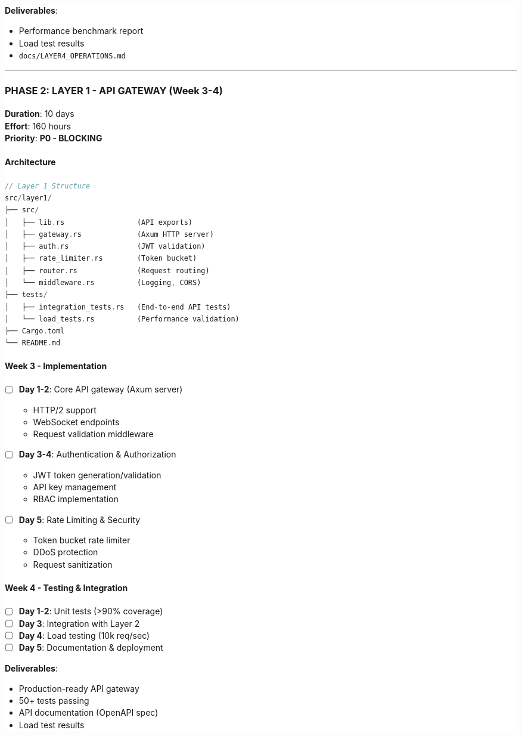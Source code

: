 **Deliverables**:
- Performance benchmark report
- Load test results
- `docs/LAYER4_OPERATIONS.md`

---

### PHASE 2: LAYER 1 - API GATEWAY (Week 3-4)
**Duration**: 10 days  
**Effort**: 160 hours  
**Priority**: **P0 - BLOCKING**

#### Architecture
```rust
// Layer 1 Structure
src/layer1/
├── src/
│   ├── lib.rs                 (API exports)
│   ├── gateway.rs             (Axum HTTP server)
│   ├── auth.rs                (JWT validation)
│   ├── rate_limiter.rs        (Token bucket)
│   ├── router.rs              (Request routing)
│   └── middleware.rs          (Logging, CORS)
├── tests/
│   ├── integration_tests.rs   (End-to-end API tests)
│   └── load_tests.rs          (Performance validation)
├── Cargo.toml
└── README.md
```

#### Week 3 - Implementation
- [ ] **Day 1-2**: Core API gateway (Axum server)
  - HTTP/2 support
  - WebSocket endpoints
  - Request validation middleware
  
- [ ] **Day 3-4**: Authentication & Authorization
  - JWT token generation/validation
  - API key management
  - RBAC implementation
  
- [ ] **Day 5**: Rate Limiting & Security
  - Token bucket rate limiter
  - DDoS protection
  - Request sanitization

#### Week 4 - Testing & Integration
- [ ] **Day 1-2**: Unit tests (>90% coverage)
- [ ] **Day 3**: Integration with Layer 2
- [ ] **Day 4**: Load testing (10k req/sec)
- [ ] **Day 5**: Documentation & deployment

**Deliverables**:
- Production-ready API gateway
- 50+ tests passing
- API documentation (OpenAPI spec)
- Load test results
